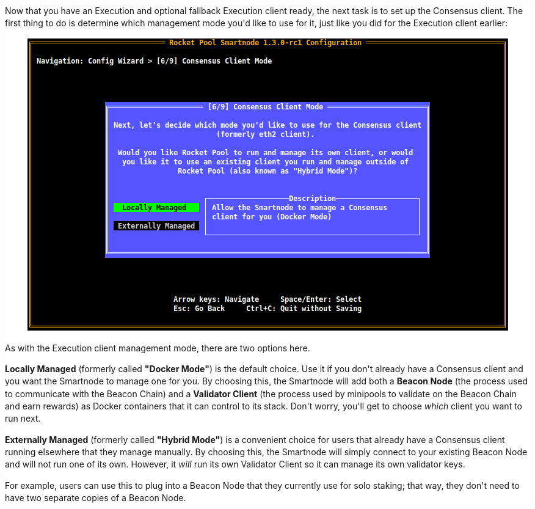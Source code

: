 Now that you have an Execution and optional fallback Execution client ready, the next task is to set up the Consensus client.
The first thing to do is determine which management mode you'd like to use for it, just like you did for the Execution client earlier:

<center>

![](./images/tui-cc-mode.png)

</center>

As with the Execution client management mode, there are two options here.

**Locally Managed** (formerly called **"Docker Mode"**) is the default choice.
Use it if you don't already have a Consensus client and you want the Smartnode to manage one for you.
By choosing this, the Smartnode will add both a **Beacon Node** (the process used to communicate with the Beacon Chain) and a **Validator Client** (the process used by minipools to validate on the Beacon Chain and earn rewards) as Docker containers that it can control to its stack.
Don't worry, you'll get to choose *which* client you want to run next.

**Externally Managed** (formerly called **"Hybrid Mode"**) is a convenient choice for users that already have a Consensus client running elsewhere that they manage manually.
By choosing this, the Smartnode will simply connect to your existing Beacon Node and will not run one of its own.
However, it *will* run its own Validator Client so it can manage its own validator keys.

For example, users can use this to plug into a Beacon Node that they currently use for solo staking; that way, they don't need to have two separate copies of a Beacon Node.
